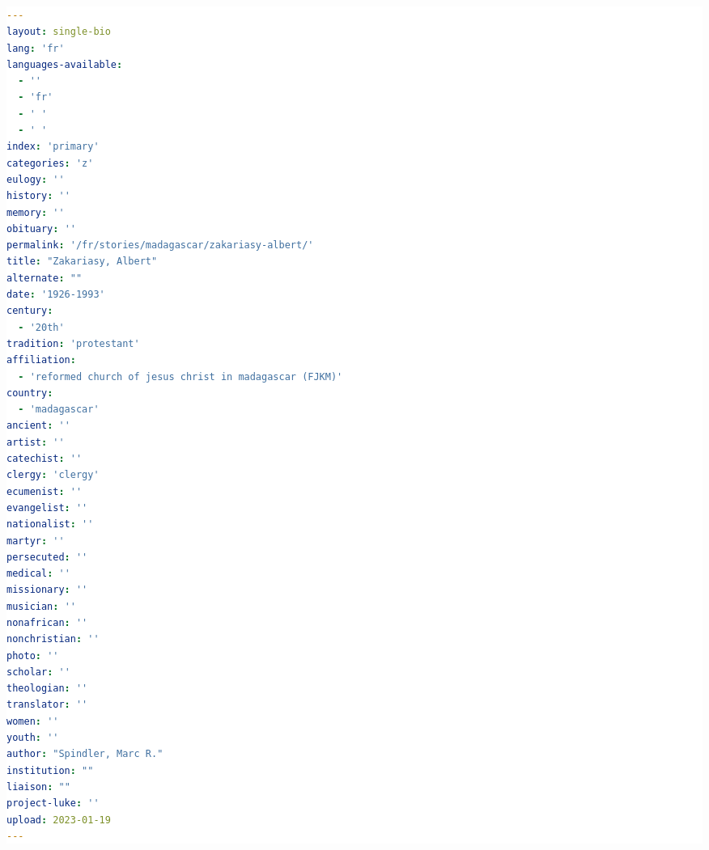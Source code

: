 ```yaml
---
layout: single-bio
lang: 'fr'
languages-available:
  - ''
  - 'fr'
  - ' '
  - ' '
index: 'primary'
categories: 'z'
eulogy: ''
history: ''
memory: ''
obituary: ''
permalink: '/fr/stories/madagascar/zakariasy-albert/'
title: "Zakariasy, Albert"
alternate: ""
date: '1926-1993'
century:
  - '20th'
tradition: 'protestant'
affiliation:
  - 'reformed church of jesus christ in madagascar (FJKM)'
country:
  - 'madagascar'
ancient: ''
artist: ''
catechist: ''
clergy: 'clergy'
ecumenist: ''
evangelist: ''
nationalist: ''
martyr: ''
persecuted: ''
medical: ''
missionary: ''
musician: ''
nonafrican: ''
nonchristian: ''
photo: ''
scholar: ''
theologian: ''
translator: ''
women: ''
youth: ''
author: "Spindler, Marc R."
institution: ""
liaison: ""
project-luke: ''
upload: 2023-01-19
---
```

